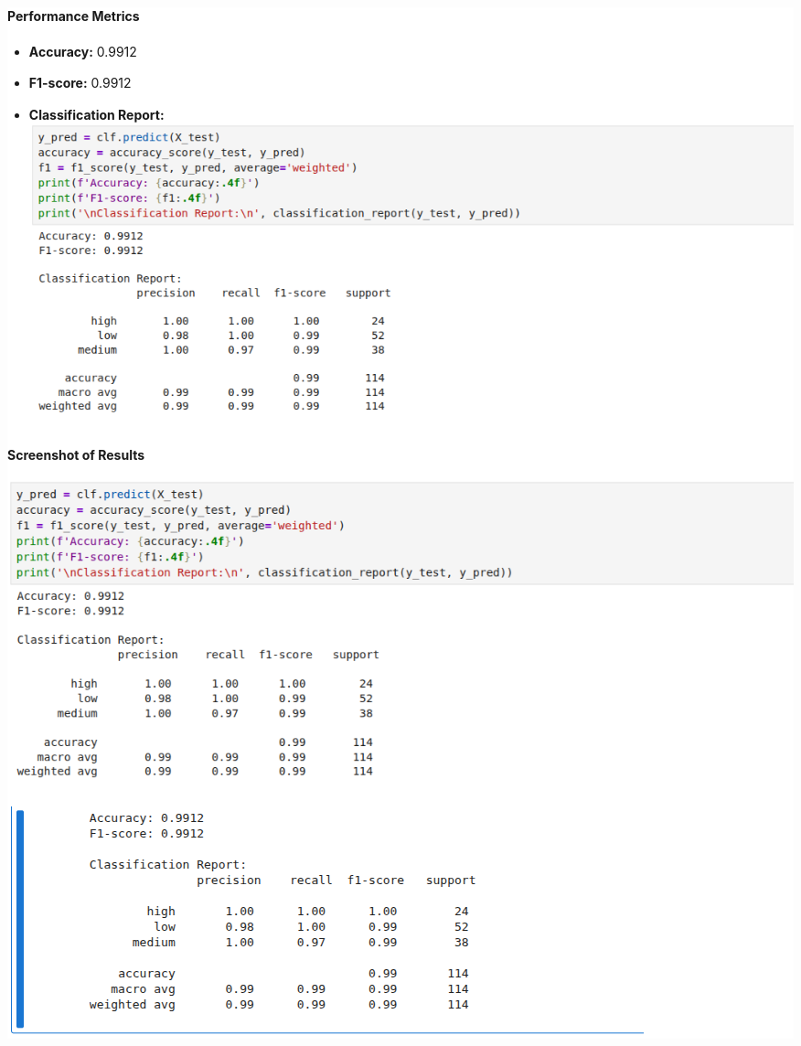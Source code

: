 #### Performance Metrics

- **Accuracy:** 
0.9912


- **F1-score:** 
0.9912

- **Classification Report:** 
![alt text](<Screenshot from 2025-06-26 16-18-43 (1).png>)

#### Screenshot of Results

![alt text](<Screenshot from 2025-06-26 16-18-43 (1).png>)

![alt text](<Screenshot from 2025-06-26 16-29-04.png>) 
